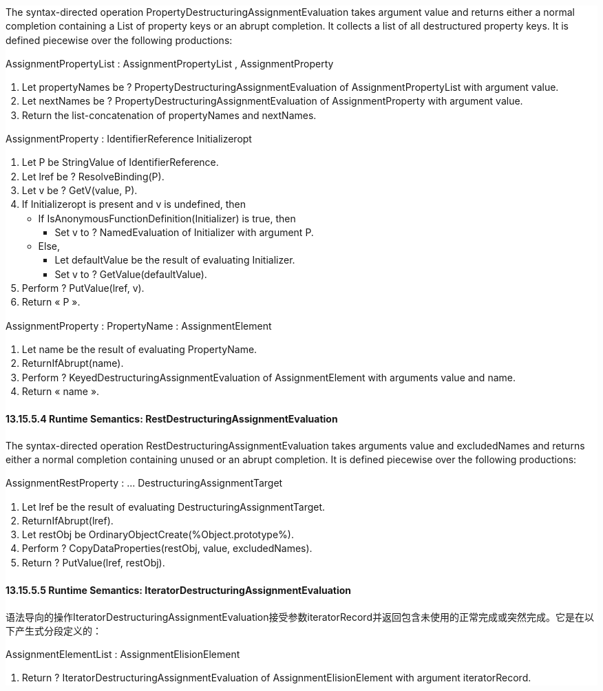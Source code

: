 The syntax-directed operation PropertyDestructuringAssignmentEvaluation takes argument value and returns either a normal completion containing a List of property keys or an abrupt completion. It collects a list of all destructured property keys. It is defined piecewise over the following productions:

AssignmentPropertyList : AssignmentPropertyList , AssignmentProperty
1. Let propertyNames be ? PropertyDestructuringAssignmentEvaluation of AssignmentPropertyList with argument value.
2. Let nextNames be ? PropertyDestructuringAssignmentEvaluation of AssignmentProperty with argument value.
3. Return the list-concatenation of propertyNames and nextNames.

AssignmentProperty : IdentifierReference Initializeropt
1. Let P be StringValue of IdentifierReference.
2. Let lref be ? ResolveBinding(P).
3. Let v be ? GetV(value, P).
4. If Initializeropt is present and v is undefined, then
    - If IsAnonymousFunctionDefinition(Initializer) is true, then
        - Set v to ? NamedEvaluation of Initializer with argument P.
    - Else,
        - Let defaultValue be the result of evaluating Initializer.
        - Set v to ? GetValue(defaultValue).
5. Perform ? PutValue(lref, v).
6. Return « P ».

AssignmentProperty : PropertyName : AssignmentElement
1. Let name be the result of evaluating PropertyName.
2. ReturnIfAbrupt(name).
3. Perform ? KeyedDestructuringAssignmentEvaluation of AssignmentElement with arguments value and name.
4. Return « name ».

#### 13.15.5.4 Runtime Semantics: RestDestructuringAssignmentEvaluation

The syntax-directed operation RestDestructuringAssignmentEvaluation takes arguments value and excludedNames and returns either a normal completion containing unused or an abrupt completion. It is defined piecewise over the following productions:

AssignmentRestProperty : ... DestructuringAssignmentTarget

1. Let lref be the result of evaluating DestructuringAssignmentTarget.
2. ReturnIfAbrupt(lref).
3. Let restObj be OrdinaryObjectCreate(%Object.prototype%).
4. Perform ? CopyDataProperties(restObj, value, excludedNames).
5. Return ? PutValue(lref, restObj).

#### 13.15.5.5 Runtime Semantics: IteratorDestructuringAssignmentEvaluation

语法导向的操作IteratorDestructuringAssignmentEvaluation接受参数iteratorRecord并返回包含未使用的正常完成或突然完成。它是在以下产生式分段定义的：

AssignmentElementList : AssignmentElisionElement

1. Return ? IteratorDestructuringAssignmentEvaluation of AssignmentElisionElement with argument iteratorRecord.
